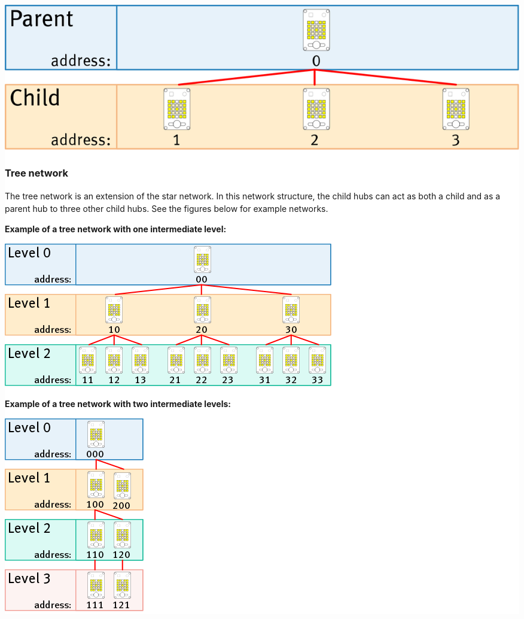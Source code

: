 ![Star Network](../figures/star_network.png)

### Tree network

The tree network is an extension of the star network. In this network structure, the child hubs can act as both a child and as a parent hub to three other child hubs. See the figures below for example networks. 

__Example of a tree network with one intermediate level:__

![Tree Network](../figures/tree_network_01.png)

__Example of a tree network with two intermediate levels:__

![Tree Network](../figures/tree_network_02.png)

